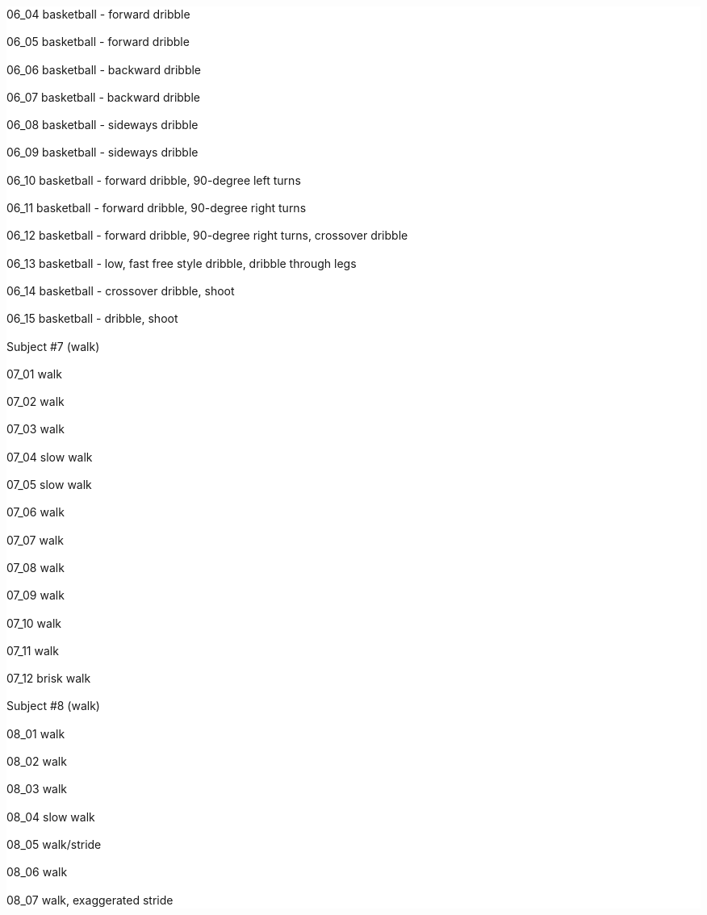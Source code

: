 06_04  basketball - forward dribble

06_05  basketball - forward dribble

06_06  basketball - backward dribble

06_07  basketball - backward dribble

06_08  basketball - sideways dribble

06_09  basketball - sideways dribble

06_10  basketball - forward dribble, 90-degree left turns

06_11  basketball - forward dribble, 90-degree right turns

06_12  basketball - forward dribble, 90-degree right turns, crossover dribble

06_13  basketball - low, fast free style dribble, dribble through legs

06_14  basketball - crossover dribble, shoot

06_15  basketball - dribble, shoot

Subject #7 (walk)

07_01  walk

07_02  walk

07_03  walk

07_04  slow walk

07_05  slow walk

07_06  walk

07_07  walk

07_08  walk

07_09  walk

07_10  walk

07_11  walk

07_12  brisk walk

Subject #8 (walk)

08_01  walk

08_02  walk

08_03  walk

08_04  slow walk

08_05  walk/stride

08_06  walk

08_07  walk, exaggerated stride
